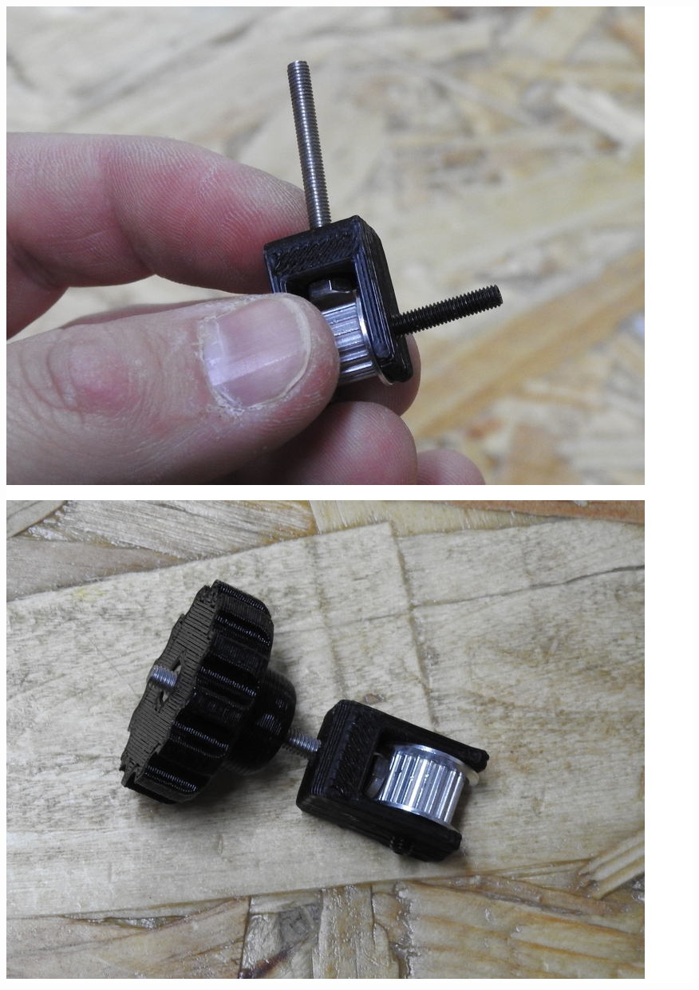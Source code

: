 ![Paso 1b: Preparar el Tensor de la correa](pics/asm/301-preparar-tensor-2.jpg)

![Paso 1c: Preparar el Tensor de la correa](pics/asm/301-preparar-tensor-3.jpg)
